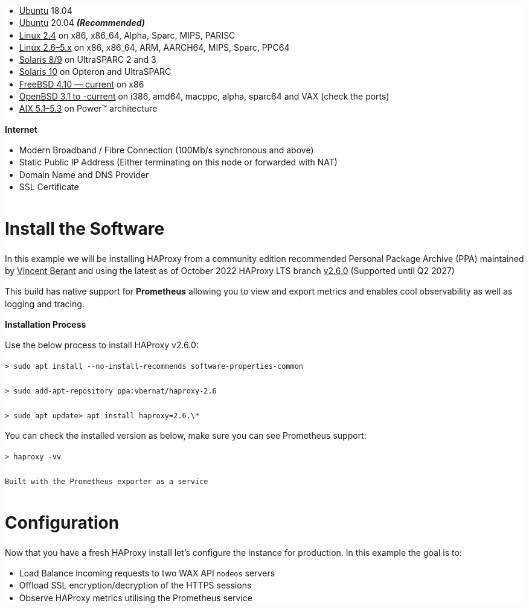 -   [Ubuntu](https://ubuntu.com/)  18.04
-   [Ubuntu](https://ubuntu.com/)  20.04  **_(Recommended)_**
-   [Linux 2.4](http://www.kernel.org/)  on x86, x86_64, Alpha, Sparc, MIPS, PARISC
-   [Linux 2.6–5.x](http://www.kernel.org/)  on x86, x86_64, ARM, AARCH64, MIPS, Sparc, PPC64
-   [Solaris 8/9](http://www.sun.com/software/solaris/)  on UltraSPARC 2 and 3
-   [Solaris 10](http://www.sun.com/software/solaris/)  on Opteron and UltraSPARC
-   [FreeBSD 4.10 — current](http://www.freebsd.org/)  on x86
-   [OpenBSD 3.1 to -current](http://www.openbsd.org/)  on i386, amd64, macppc, alpha, sparc64 and VAX (check the ports)
-   [AIX 5.1–5.3](http://www-03.ibm.com/systems/power/software/aix/about.html)  on Power™ architecture

**Internet**

-   Modern Broadband / Fibre Connection (100Mb/s synchronous and above)
-   Static Public IP Address (Either terminating on this node or forwarded with NAT)
-   Domain Name and DNS Provider
-   SSL Certificate

# Install the Software

In this example we will be installing HAProxy from a community edition recommended Personal Package Archive (PPA) maintained by  [Vincent Berant](https://launchpad.net/~vbernat)  and using the latest as of October 2022 HAProxy LTS branch  [v2.6.0](https://github.com/haproxy/haproxy/releases/tag/v2.6.0)  (Supported until Q2 2027)

This build has native support for  **Prometheus**  allowing you to view and export metrics and enables cool observability as well as logging and tracing.

**Installation Process**

Use the below process to install HAProxy v2.6.0:

```
> sudo apt install --no-install-recommends software-properties-common

> sudo add-apt-repository ppa:vbernat/haproxy-2.6

> sudo apt update> apt install haproxy=2.6.\*
```

You can check the installed version as below, make sure you can see Prometheus support:

```
> haproxy -vv

Built with the Prometheus exporter as a service
```

# Configuration

Now that you have a fresh HAProxy install let’s configure the instance for production. In this example the goal is to:

-   Load Balance incoming requests to two WAX API  `nodeos`  servers
-   Offload SSL encryption/decryption of the HTTPS sessions
-   Observe HAProxy metrics utilising the Prometheus service

